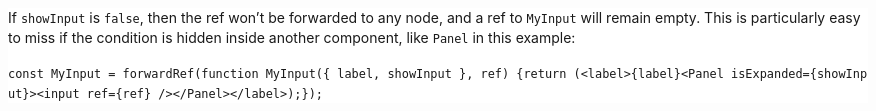 If `showInput` is `false`, then the ref won’t be forwarded to any node, and a ref to `MyInput` will remain empty. This is particularly easy to miss if the condition is hidden inside another component, like `Panel` in this example:

    const MyInput = forwardRef(function MyInput({ label, showInput }, ref) {return (<label>{label}<Panel isExpanded={showInput}><input ref={ref} /></Panel></label>);});
